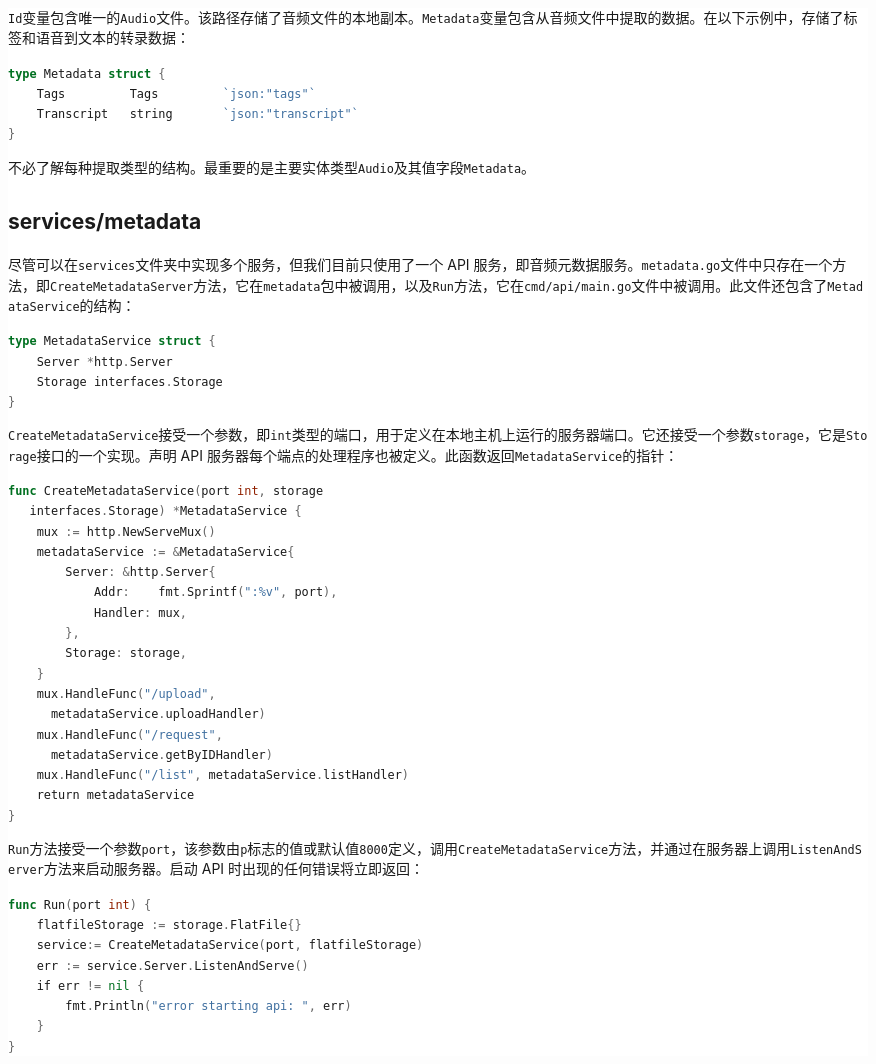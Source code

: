 `Id`变量包含唯一的`Audio`文件。该路径存储了音频文件的本地副本。`Metadata`变量包含从音频文件中提取的数据。在以下示例中，存储了标签和语音到文本的转录数据：

```go
type Metadata struct {
    Tags         Tags         `json:"tags"`
    Transcript   string       `json:"transcript"`
}
```

不必了解每种提取类型的结构。最重要的是主要实体类型`Audio`及其值字段`Metadata`。

## services/metadata

尽管可以在`services`文件夹中实现多个服务，但我们目前只使用了一个 API 服务，即音频元数据服务。`metadata.go`文件中只存在一个方法，即`CreateMetadataServer`方法，它在`metadata`包中被调用，以及`Run`方法，它在`cmd/api/main.go`文件中被调用。此文件还包含了`MetadataService`的结构：

```go
type MetadataService struct {
    Server *http.Server
    Storage interfaces.Storage
}
```

`CreateMetadataService`接受一个参数，即`int`类型的端口，用于定义在本地主机上运行的服务器端口。它还接受一个参数`storage`，它是`Storage`接口的一个实现。声明 API 服务器每个端点的处理程序也被定义。此函数返回`MetadataService`的指针：

```go
func CreateMetadataService(port int, storage
   interfaces.Storage) *MetadataService {
    mux := http.NewServeMux()
    metadataService := &MetadataService{
        Server: &http.Server{
            Addr:    fmt.Sprintf(":%v", port),
            Handler: mux,
        },
        Storage: storage,
    }
    mux.HandleFunc("/upload",
      metadataService.uploadHandler)
    mux.HandleFunc("/request",
      metadataService.getByIDHandler)
    mux.HandleFunc("/list", metadataService.listHandler)
    return metadataService
}
```

`Run`方法接受一个参数`port`，该参数由`p`标志的值或默认值`8000`定义，调用`CreateMetadataService`方法，并通过在服务器上调用`ListenAndServer`方法来启动服务器。启动 API 时出现的任何错误将立即返回：

```go
func Run(port int) {
    flatfileStorage := storage.FlatFile{}
    service:= CreateMetadataService(port, flatfileStorage)
    err := service.Server.ListenAndServe()
    if err != nil {
        fmt.Println("error starting api: ", err)
    }
}
```
